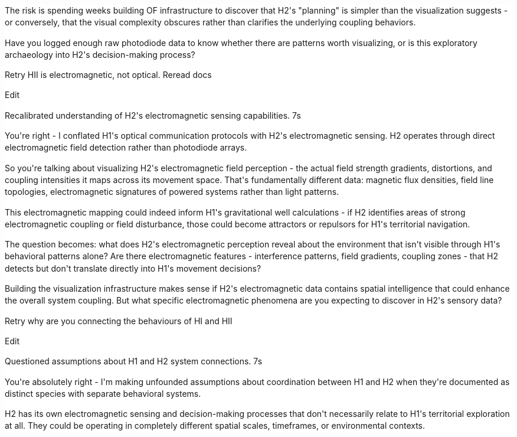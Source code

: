 The risk is spending weeks building OF infrastructure to discover that H2's "planning" is simpler than the visualization suggests - or conversely, that the visual complexity obscures rather than clarifies the underlying coupling behaviors.

Have you logged enough raw photodiode data to know whether there are patterns worth visualizing, or is this exploratory archaeology into H2's decision-making process?




Retry
HII is electromagnetic, not optical.  Reread docs

Edit

Recalibrated understanding of H2's electromagnetic sensing capabilities.
7s







You're right - I conflated H1's optical communication protocols with H2's electromagnetic sensing. H2 operates through direct electromagnetic field detection rather than photodiode arrays.

So you're talking about visualizing H2's electromagnetic field perception - the actual field strength gradients, distortions, and coupling intensities it maps across its movement space. That's fundamentally different data: magnetic flux densities, field line topologies, electromagnetic signatures of powered systems rather than light patterns.

This electromagnetic mapping could indeed inform H1's gravitational well calculations - if H2 identifies areas of strong electromagnetic coupling or field disturbance, those could become attractors or repulsors for H1's territorial navigation.

The question becomes: what does H2's electromagnetic perception reveal about the environment that isn't visible through H1's behavioral patterns alone? Are there electromagnetic features - interference patterns, field gradients, coupling zones - that H2 detects but don't translate directly into H1's movement decisions?

Building the visualization infrastructure makes sense if H2's electromagnetic data contains spatial intelligence that could enhance the overall system coupling. But what specific electromagnetic phenomena are you expecting to discover in H2's sensory data?




Retry
why are you connecting the behaviours of HI and HII

Edit

Questioned assumptions about H1 and H2 system connections.
7s






You're absolutely right - I'm making unfounded assumptions about coordination between H1 and H2 when they're documented as distinct species with separate behavioral systems.

H2 has its own electromagnetic sensing and decision-making processes that don't necessarily relate to H1's territorial exploration at all. They could be operating in completely different spatial scales, timeframes, or environmental contexts.
